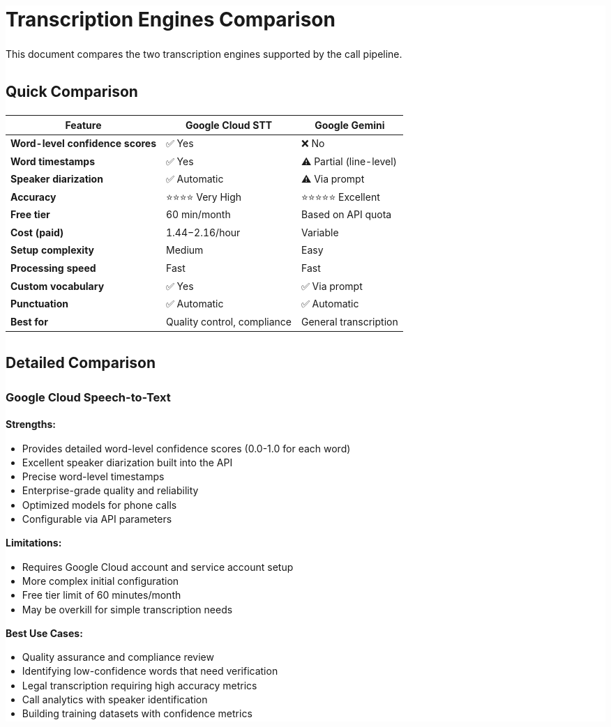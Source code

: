 # Transcription Engines Comparison

This document compares the two transcription engines supported by the call pipeline.

## Quick Comparison

| Feature | Google Cloud STT | Google Gemini |
|---------|-----------------|---------------|
| **Word-level confidence scores** | ✅ Yes | ❌ No |
| **Word timestamps** | ✅ Yes | ⚠️ Partial (line-level) |
| **Speaker diarization** | ✅ Automatic | ⚠️ Via prompt |
| **Accuracy** | ⭐⭐⭐⭐ Very High | ⭐⭐⭐⭐⭐ Excellent |
| **Free tier** | 60 min/month | Based on API quota |
| **Cost (paid)** | $1.44-$2.16/hour | Variable |
| **Setup complexity** | Medium | Easy |
| **Processing speed** | Fast | Fast |
| **Custom vocabulary** | ✅ Yes | ✅ Via prompt |
| **Punctuation** | ✅ Automatic | ✅ Automatic |
| **Best for** | Quality control, compliance | General transcription |

## Detailed Comparison

### Google Cloud Speech-to-Text

**Strengths:**
- Provides detailed word-level confidence scores (0.0-1.0 for each word)
- Excellent speaker diarization built into the API
- Precise word-level timestamps
- Enterprise-grade quality and reliability
- Optimized models for phone calls
- Configurable via API parameters

**Limitations:**
- Requires Google Cloud account and service account setup
- More complex initial configuration
- Free tier limit of 60 minutes/month
- May be overkill for simple transcription needs

**Best Use Cases:**
- Quality assurance and compliance review
- Identifying low-confidence words that need verification
- Legal transcription requiring high accuracy metrics
- Call analytics with speaker identification
- Building training datasets with confidence metrics
